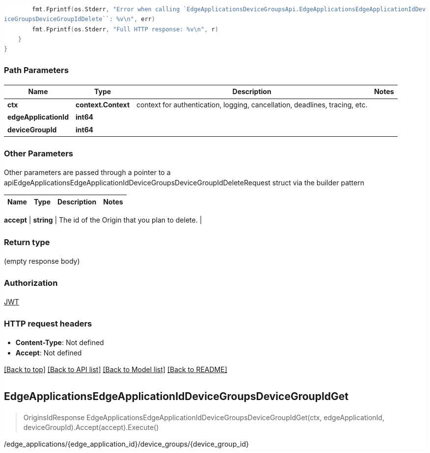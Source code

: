 ```go
        fmt.Fprintf(os.Stderr, "Error when calling `EdgeApplicationsDeviceGroupsApi.EdgeApplicationsEdgeApplicationIdDeviceGroupsDeviceGroupIdDelete``: %v\n", err)
        fmt.Fprintf(os.Stderr, "Full HTTP response: %v\n", r)
    }
}
```

### Path Parameters


Name | Type | Description  | Notes
------------- | ------------- | ------------- | -------------
**ctx** | **context.Context** | context for authentication, logging, cancellation, deadlines, tracing, etc.
**edgeApplicationId** | **int64** |  | 
**deviceGroupId** | **int64** |  | 

### Other Parameters

Other parameters are passed through a pointer to a apiEdgeApplicationsEdgeApplicationIdDeviceGroupsDeviceGroupIdDeleteRequest struct via the builder pattern


Name | Type | Description  | Notes
------------- | ------------- | ------------- | -------------


 **accept** | **string** | The id of the Origin that you plan to delete. | 

### Return type

 (empty response body)

### Authorization

[JWT](../README.md#JWT)

### HTTP request headers

- **Content-Type**: Not defined
- **Accept**: Not defined

[[Back to top]](#) [[Back to API list]](../README.md#documentation-for-api-endpoints)
[[Back to Model list]](../README.md#documentation-for-models)
[[Back to README]](../README.md)


## EdgeApplicationsEdgeApplicationIdDeviceGroupsDeviceGroupIdGet

> OriginsIdResponse EdgeApplicationsEdgeApplicationIdDeviceGroupsDeviceGroupIdGet(ctx, edgeApplicationId, deviceGroupId).Accept(accept).Execute()

/edge_applications/{edge_application_id}/device_groups/{device_group_id}
